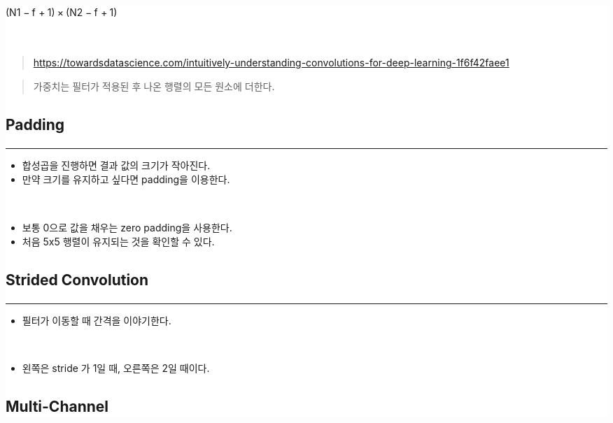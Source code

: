 </annotation></semantics></math></span><span class="katex-html" aria-hidden="true"><span class="base"><span class="strut" style="height: 1em; vertical-align: -0.25em;"></span><span class="mopen">(</span><span class="mord"><span class="mord mathnormal" style="margin-right: 0.10903em;">N</span><span class="msupsub"><span class="vlist-t vlist-t2"><span class="vlist-r"><span class="vlist" style="height: 0.301108em;"><span class="" style="top: -2.55em; margin-left: -0.10903em; margin-right: 0.05em;"><span class="pstrut" style="height: 2.7em;"></span><span class="sizing reset-size6 size3 mtight"><span class="mord mtight">1</span></span></span></span><span class="vlist-s">​</span></span><span class="vlist-r"><span class="vlist" style="height: 0.15em;"><span class=""></span></span></span></span></span></span><span class="mspace" style="margin-right: 0.222222em;"></span><span class="mbin">−</span><span class="mspace" style="margin-right: 0.222222em;"></span></span><span class="base"><span class="strut" style="height: 0.88888em; vertical-align: -0.19444em;"></span><span class="mord mathnormal" style="margin-right: 0.10764em;">f</span><span class="mspace" style="margin-right: 0.222222em;"></span><span class="mbin">+</span><span class="mspace" style="margin-right: 0.222222em;"></span></span><span class="base"><span class="strut" style="height: 1em; vertical-align: -0.25em;"></span><span class="mord">1</span><span class="mclose">)</span><span class="mspace" style="margin-right: 0.222222em;"></span><span class="mbin">×</span><span class="mspace" style="margin-right: 0.222222em;"></span></span><span class="base"><span class="strut" style="height: 1em; vertical-align: -0.25em;"></span><span class="mopen">(</span><span class="mord"><span class="mord mathnormal" style="margin-right: 0.10903em;">N</span><span class="msupsub"><span class="vlist-t vlist-t2"><span class="vlist-r"><span class="vlist" style="height: 0.301108em;"><span class="" style="top: -2.55em; margin-left: -0.10903em; margin-right: 0.05em;"><span class="pstrut" style="height: 2.7em;"></span><span class="sizing reset-size6 size3 mtight"><span class="mord mtight">2</span></span></span></span><span class="vlist-s">​</span></span><span class="vlist-r"><span class="vlist" style="height: 0.15em;"><span class=""></span></span></span></span></span></span><span class="mspace" style="margin-right: 0.222222em;"></span><span class="mbin">−</span><span class="mspace" style="margin-right: 0.222222em;"></span></span><span class="base"><span class="strut" style="height: 0.88888em; vertical-align: -0.19444em;"></span><span class="mord mathnormal" style="margin-right: 0.10764em;">f</span><span class="mspace" style="margin-right: 0.222222em;"></span><span class="mbin">+</span><span class="mspace" style="margin-right: 0.222222em;"></span></span><span class="base"><span class="strut" style="height: 1em; vertical-align: -0.25em;"></span><span class="mord">1</span><span class="mclose">)</span></span></span></span></span></span></li>
</ul>
<p><img src="https://miro.medium.com/max/1400/1*Fw-ehcNBR9byHtho-Rxbtw.gif" alt="" width="400"></p>
<blockquote>
<p><a href="https://towardsdatascience.com/intuitively-understanding-convolutions-for-deep-learning-1f6f42faee1">https://towardsdatascience.com/intuitively-understanding-convolutions-for-deep-learning-1f6f42faee1</a></p>
</blockquote>
<blockquote>
<p>가중치는 필터가 적용된 후 나온 행렬의 모든 원소에 더한다.</p>
</blockquote>
<h2 id="padding">Padding</h2>
<hr>
<ul>
<li>합성곱을 진행하면 결과 값의 크기가 작아진다.</li>
<li>만약 크기를 유지하고 싶다면 padding을 이용한다.</li>
</ul>
<p><img src="https://user-images.githubusercontent.com/80192345/179924523-fa28ab0f-f8f6-48e3-8e3b-f18d742705d8.png" alt=""></p>
<ul>
<li>보통 0으로 값을 채우는 zero padding을 사용한다.</li>
<li>처음 5x5 행렬이 유지되는 것을 확인할 수 있다.</li>
</ul>
<h2 id="strided-convolution">Strided Convolution</h2>
<hr>
<ul>
<li>필터가 이동할 때 간격을 이야기한다.</li>
</ul>
<p><img src="https://user-images.githubusercontent.com/80192345/179927465-66d4dd71-94c7-40cb-b9f7-057a50dd1c5b.png" alt="" width="500"></p>
<ul>
<li>왼쪽은 stride 가 1일 때, 오른쪽은 2일 때이다.</li>
</ul>
<h2 id="multi-channel">Multi-Channel</h2>